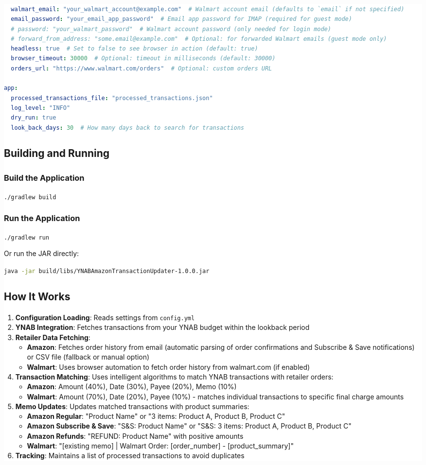 ```yaml
  walmart_email: "your_walmart_account@example.com"  # Walmart account email (defaults to `email` if not specified)
  email_password: "your_email_app_password"  # Email app password for IMAP (required for guest mode)
  # password: "your_walmart_password"  # Walmart account password (only needed for login mode)
  # forward_from_address: "some.email@example.com"  # Optional: for forwarded Walmart emails (guest mode only)
  headless: true  # Set to false to see browser in action (default: true)
  browser_timeout: 30000  # Optional: timeout in milliseconds (default: 30000)
  orders_url: "https://www.walmart.com/orders"  # Optional: custom orders URL

app:
  processed_transactions_file: "processed_transactions.json"
  log_level: "INFO"
  dry_run: true
  look_back_days: 30  # How many days back to search for transactions
```

## Building and Running

### Build the Application

```bash
./gradlew build
```

### Run the Application

```bash
./gradlew run
```

Or run the JAR directly:

```bash
java -jar build/libs/YNABAmazonTransactionUpdater-1.0.0.jar
```

## How It Works

1. **Configuration Loading**: Reads settings from `config.yml`
2. **YNAB Integration**: Fetches transactions from your YNAB budget within the lookback period
3. **Retailer Data Fetching**:
   - **Amazon**: Fetches order history from email (automatic parsing of order confirmations and Subscribe & Save notifications) or CSV file (fallback or manual option)
   - **Walmart**: Uses browser automation to fetch order history from walmart.com (if enabled)
4. **Transaction Matching**: Uses intelligent algorithms to match YNAB transactions with retailer orders:
   - **Amazon**: Amount (40%), Date (30%), Payee (20%), Memo (10%)
   - **Walmart**: Amount (70%), Date (20%), Payee (10%) - matches individual transactions to specific final charge amounts
5. **Memo Updates**: Updates matched transactions with product summaries:
   - **Amazon Regular**: "Product Name" or "3 items: Product A, Product B, Product C"
   - **Amazon Subscribe & Save**: "S&S: Product Name" or "S&S: 3 items: Product A, Product B, Product C"
   - **Amazon Refunds**: "REFUND: Product Name" with positive amounts
   - **Walmart**: "[existing memo] | Walmart Order: [order_number] - [product_summary]"
6. **Tracking**: Maintains a list of processed transactions to avoid duplicates
